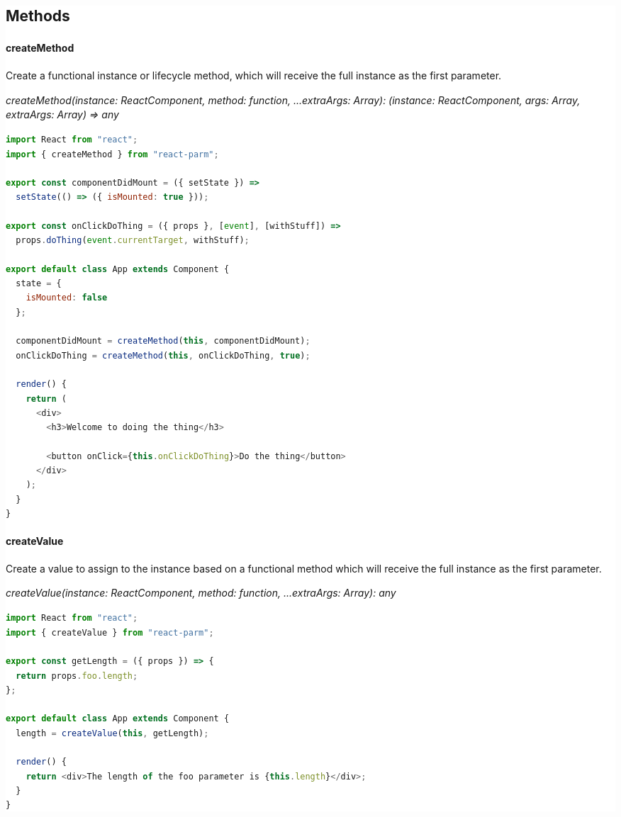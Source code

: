 ## Methods

#### createMethod

Create a functional instance or lifecycle method, which will receive the full instance as the first parameter.

_createMethod(instance: ReactComponent, method: function, ...extraArgs: Array<any>): (instance: ReactComponent, args: Array<any>, extraArgs: Array<any>) => any_

```javascript
import React from "react";
import { createMethod } from "react-parm";

export const componentDidMount = ({ setState }) =>
  setState(() => ({ isMounted: true }));

export const onClickDoThing = ({ props }, [event], [withStuff]) =>
  props.doThing(event.currentTarget, withStuff);

export default class App extends Component {
  state = {
    isMounted: false
  };

  componentDidMount = createMethod(this, componentDidMount);
  onClickDoThing = createMethod(this, onClickDoThing, true);

  render() {
    return (
      <div>
        <h3>Welcome to doing the thing</h3>

        <button onClick={this.onClickDoThing}>Do the thing</button>
      </div>
    );
  }
}
```

#### createValue

Create a value to assign to the instance based on a functional method which will receive the full instance as the first parameter.

_createValue(instance: ReactComponent, method: function, ...extraArgs: Array<any>): any_

```javascript
import React from "react";
import { createValue } from "react-parm";

export const getLength = ({ props }) => {
  return props.foo.length;
};

export default class App extends Component {
  length = createValue(this, getLength);

  render() {
    return <div>The length of the foo parameter is {this.length}</div>;
  }
}
```

